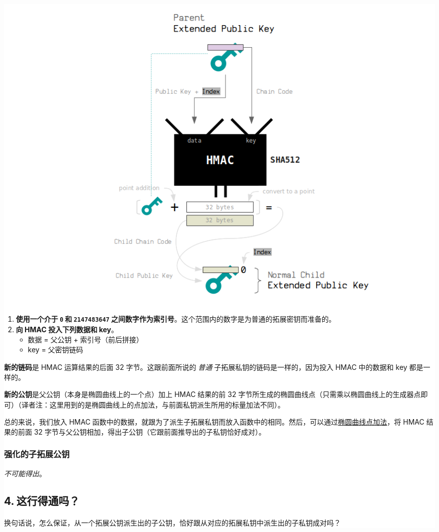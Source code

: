 ![img](../images/bip-32-extended-keys-diagram/child-extended-public-key-normal.png)

1. **使用一个介于 `0` 和 `2147483647` 之间数字作为索引号**。这个范围内的数字是为普通的拓展密钥而准备的。
2. **向 HMAC 投入下列数据和 key**。
   - 数据 = 父公钥 + 索引号（前后拼接）
   - key = 父密钥链码

**新的链码**是 HMAC 运算结果的后面 32 字节。这跟前面所说的 *普通* 子拓展私钥的链码是一样的，因为投入 HMAC 中的数据和 key 都是一样的。

**新的公钥**是父公钥（本身是椭圆曲线上的一个点）加上 HMAC 结果的前 32 字节所生成的椭圆曲线点（只需乘以椭圆曲线上的生成器点即可）（译者注：这里用到的是椭圆曲线上的点加法，与前面私钥派生所用的标量加法不同）。

总的来说，我们放入 HMAC 函数中的数据，就跟为了派生子拓展私钥而放入函数中的相同。然后，可以通过[椭圆曲线点加法](https://learnmeabitcoin.com/technical/ecdsa#add)，将 HMAC 结果的前面 32 字节与父公钥相加，得出子公钥（它跟前面推导出的子私钥恰好成对）。

### 强化的子拓展公钥

*不可能得出*。

## 4. 这行得通吗？

换句话说，怎么保证，从一个拓展公钥派生出的子公钥，恰好跟从对应的拓展私钥中派生出的子私钥成对吗？
